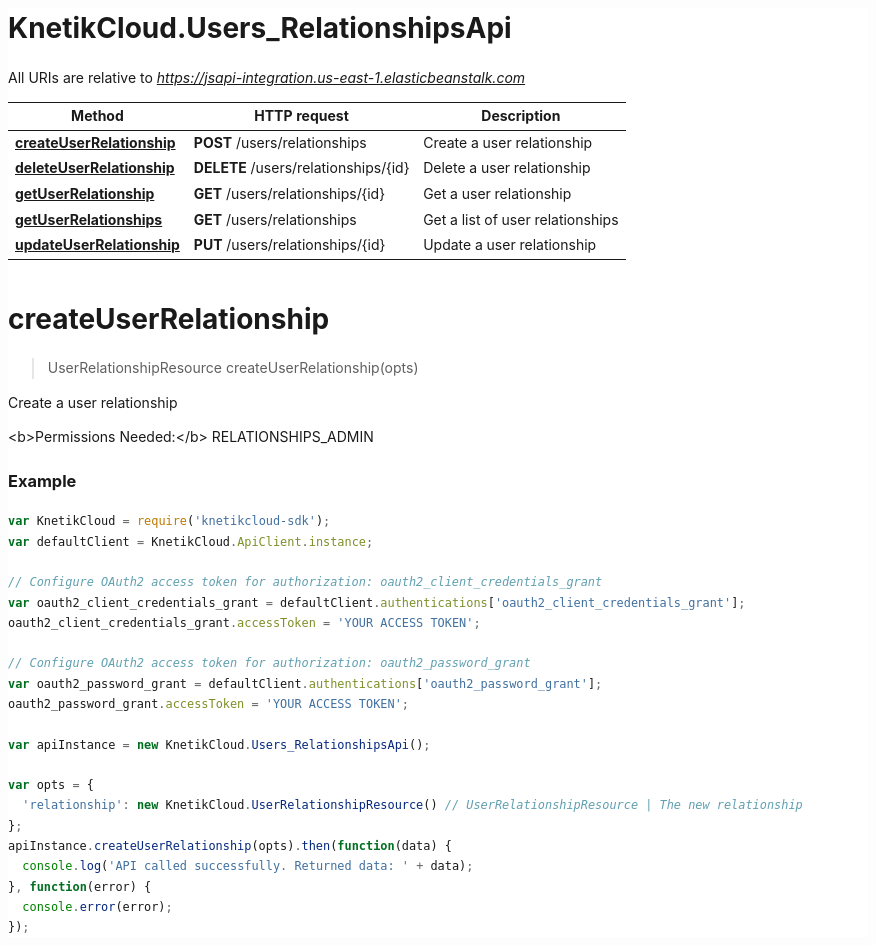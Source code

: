 # KnetikCloud.Users_RelationshipsApi

All URIs are relative to *https://jsapi-integration.us-east-1.elasticbeanstalk.com*

Method | HTTP request | Description
------------- | ------------- | -------------
[**createUserRelationship**](Users_RelationshipsApi.md#createUserRelationship) | **POST** /users/relationships | Create a user relationship
[**deleteUserRelationship**](Users_RelationshipsApi.md#deleteUserRelationship) | **DELETE** /users/relationships/{id} | Delete a user relationship
[**getUserRelationship**](Users_RelationshipsApi.md#getUserRelationship) | **GET** /users/relationships/{id} | Get a user relationship
[**getUserRelationships**](Users_RelationshipsApi.md#getUserRelationships) | **GET** /users/relationships | Get a list of user relationships
[**updateUserRelationship**](Users_RelationshipsApi.md#updateUserRelationship) | **PUT** /users/relationships/{id} | Update a user relationship


<a name="createUserRelationship"></a>
# **createUserRelationship**
> UserRelationshipResource createUserRelationship(opts)

Create a user relationship

&lt;b&gt;Permissions Needed:&lt;/b&gt; RELATIONSHIPS_ADMIN

### Example
```javascript
var KnetikCloud = require('knetikcloud-sdk');
var defaultClient = KnetikCloud.ApiClient.instance;

// Configure OAuth2 access token for authorization: oauth2_client_credentials_grant
var oauth2_client_credentials_grant = defaultClient.authentications['oauth2_client_credentials_grant'];
oauth2_client_credentials_grant.accessToken = 'YOUR ACCESS TOKEN';

// Configure OAuth2 access token for authorization: oauth2_password_grant
var oauth2_password_grant = defaultClient.authentications['oauth2_password_grant'];
oauth2_password_grant.accessToken = 'YOUR ACCESS TOKEN';

var apiInstance = new KnetikCloud.Users_RelationshipsApi();

var opts = { 
  'relationship': new KnetikCloud.UserRelationshipResource() // UserRelationshipResource | The new relationship
};
apiInstance.createUserRelationship(opts).then(function(data) {
  console.log('API called successfully. Returned data: ' + data);
}, function(error) {
  console.error(error);
});

```
